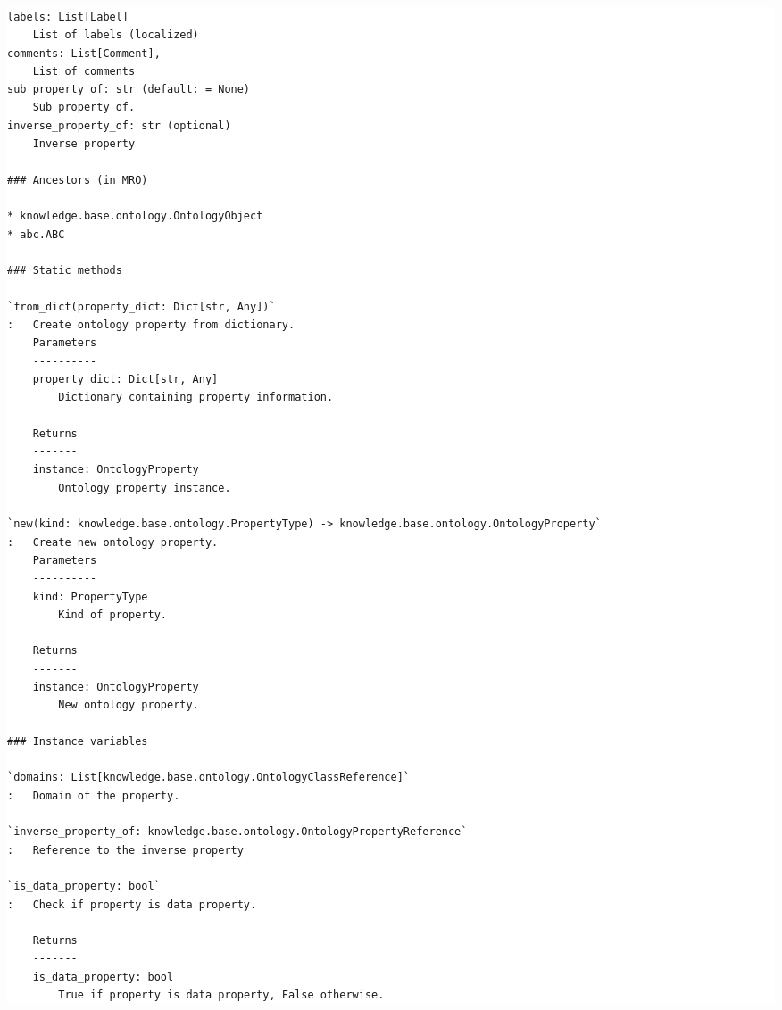     labels: List[Label]
        List of labels (localized)
    comments: List[Comment],
        List of comments
    sub_property_of: str (default: = None)
        Sub property of.
    inverse_property_of: str (optional)
        Inverse property

    ### Ancestors (in MRO)

    * knowledge.base.ontology.OntologyObject
    * abc.ABC

    ### Static methods

    `from_dict(property_dict: Dict[str, Any])`
    :   Create ontology property from dictionary.
        Parameters
        ----------
        property_dict: Dict[str, Any]
            Dictionary containing property information.
        
        Returns
        -------
        instance: OntologyProperty
            Ontology property instance.

    `new(kind: knowledge.base.ontology.PropertyType) ‑> knowledge.base.ontology.OntologyProperty`
    :   Create new ontology property.
        Parameters
        ----------
        kind: PropertyType
            Kind of property.
        
        Returns
        -------
        instance: OntologyProperty
            New ontology property.

    ### Instance variables

    `domains: List[knowledge.base.ontology.OntologyClassReference]`
    :   Domain of the property.

    `inverse_property_of: knowledge.base.ontology.OntologyPropertyReference`
    :   Reference to the inverse property

    `is_data_property: bool`
    :   Check if property is data property.
        
        Returns
        -------
        is_data_property: bool
            True if property is data property, False otherwise.

